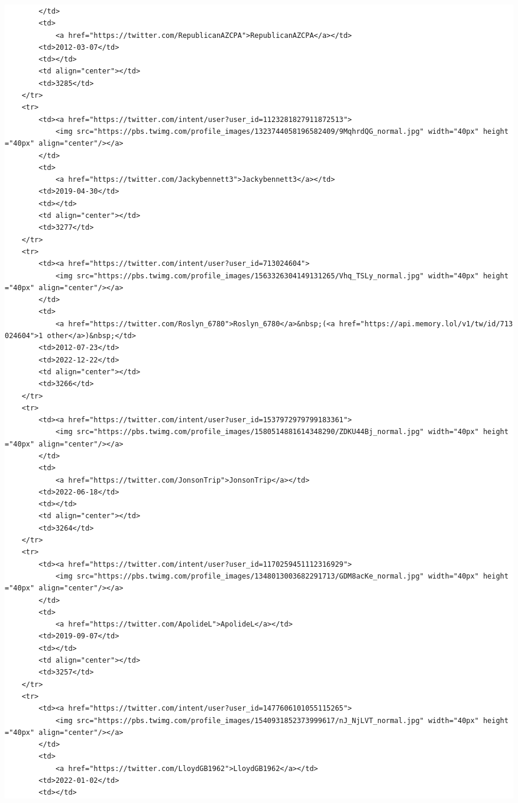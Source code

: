             </td>
            <td>
                <a href="https://twitter.com/RepublicanAZCPA">RepublicanAZCPA</a></td>
            <td>2012-03-07</td>
            <td></td>
            <td align="center"></td>
            <td>3285</td>
        </tr>
        <tr>
            <td><a href="https://twitter.com/intent/user?user_id=1123281827911872513">
                <img src="https://pbs.twimg.com/profile_images/1323744058196582409/9MqhrdQG_normal.jpg" width="40px" height="40px" align="center"/></a>
            </td>
            <td>
                <a href="https://twitter.com/Jackybennett3">Jackybennett3</a></td>
            <td>2019-04-30</td>
            <td></td>
            <td align="center"></td>
            <td>3277</td>
        </tr>
        <tr>
            <td><a href="https://twitter.com/intent/user?user_id=713024604">
                <img src="https://pbs.twimg.com/profile_images/1563326304149131265/Vhq_TSLy_normal.jpg" width="40px" height="40px" align="center"/></a>
            </td>
            <td>
                <a href="https://twitter.com/Roslyn_6780">Roslyn_6780</a>&nbsp;(<a href="https://api.memory.lol/v1/tw/id/713024604">1 other</a>)&nbsp;</td>
            <td>2012-07-23</td>
            <td>2022-12-22</td>
            <td align="center"></td>
            <td>3266</td>
        </tr>
        <tr>
            <td><a href="https://twitter.com/intent/user?user_id=1537972979799183361">
                <img src="https://pbs.twimg.com/profile_images/1580514881614348290/ZDKU44Bj_normal.jpg" width="40px" height="40px" align="center"/></a>
            </td>
            <td>
                <a href="https://twitter.com/JonsonTrip">JonsonTrip</a></td>
            <td>2022-06-18</td>
            <td></td>
            <td align="center"></td>
            <td>3264</td>
        </tr>
        <tr>
            <td><a href="https://twitter.com/intent/user?user_id=1170259451112316929">
                <img src="https://pbs.twimg.com/profile_images/1348013003682291713/GDM8acKe_normal.jpg" width="40px" height="40px" align="center"/></a>
            </td>
            <td>
                <a href="https://twitter.com/ApolideL">ApolideL</a></td>
            <td>2019-09-07</td>
            <td></td>
            <td align="center"></td>
            <td>3257</td>
        </tr>
        <tr>
            <td><a href="https://twitter.com/intent/user?user_id=1477606101055115265">
                <img src="https://pbs.twimg.com/profile_images/1540931852373999617/nJ_NjLVT_normal.jpg" width="40px" height="40px" align="center"/></a>
            </td>
            <td>
                <a href="https://twitter.com/LloydGB1962">LloydGB1962</a></td>
            <td>2022-01-02</td>
            <td></td>